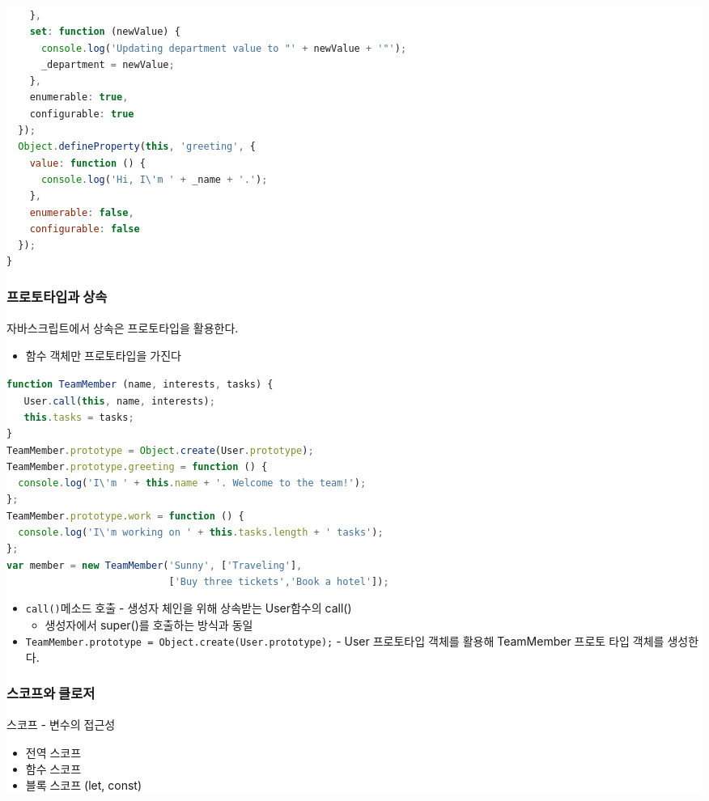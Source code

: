 ```javascript
    },
    set: function (newValue) {
      console.log('Updating department value to "' + newValue + '"');
      _department = newValue;
    },
    enumerable: true,
    configurable: true
  });
  Object.defineProperty(this, 'greeting', {
    value: function () {
      console.log('Hi, I\'m ' + _name + '.');
    },
    enumerable: false,
    configurable: false
  }); 
} 
```



### 프로토타입과 상속

자바스크립트에서 상속은 프로토타입을 활용한다.

- 함수 객체만 프로토타입을 가진다

```javascript
function TeamMember (name, interests, tasks) {
   User.call(this, name, interests);
   this.tasks = tasks;
}
TeamMember.prototype = Object.create(User.prototype);
TeamMember.prototype.greeting = function () {
  console.log('I\'m ' + this.name + '. Welcome to the team!');
};
TeamMember.prototype.work = function () {
  console.log('I\'m working on ' + this.tasks.length + ' tasks');
};
var member = new TeamMember('Sunny', ['Traveling'],
                            ['Buy three tickets','Book a hotel']);
```

- `call()`메소드 호출 - 생성자 체인을 위해 상속받는 User함수의 call() 
  - 생성자에서 super()를 호출하는 방식과 동일
- `TeamMember.prototype = Object.create(User.prototype);` - User 프로토타입 객체를 활용해 TeamMember 프로토 타입 객체를 생성한다.



### 스코프와 클로저

스코프 - 변수의 접근성

- 전역 스코프
- 함수 스코프
- 블록 스코프 (let, const)
